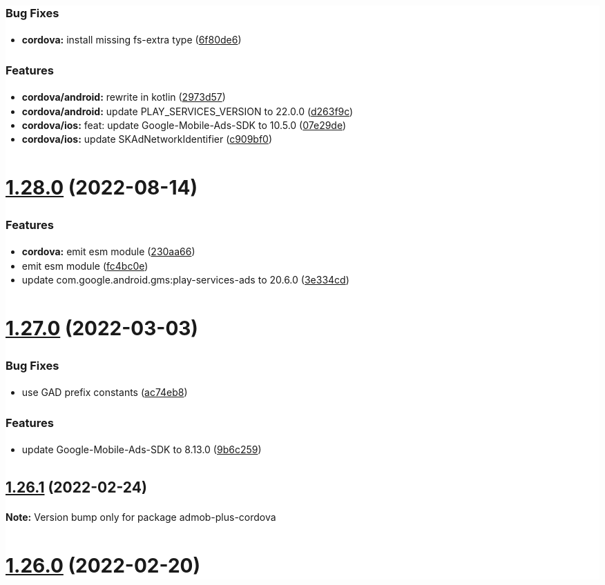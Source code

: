### Bug Fixes

* **cordova:** install missing fs-extra type ([6f80de6](https://github.com/admob-plus/admob-plus/commit/6f80de6b0e5415e7cfda2dec3c5c44b37925602a))

### Features

* **cordova/android:** rewrite in kotlin ([2973d57](https://github.com/admob-plus/admob-plus/commit/2973d570f3f23e405efcfc1d0137511a5fc253a5))
* **cordova/android:** update PLAY_SERVICES_VERSION to 22.0.0 ([d263f9c](https://github.com/admob-plus/admob-plus/commit/d263f9c73bad1f8d4dc5a802ddd98caf431e9f16))
* **cordova/ios:** feat: update Google-Mobile-Ads-SDK to 10.5.0 ([07e29de](https://github.com/admob-plus/admob-plus/commit/07e29deeb6a41a4a1af174d17d6c2b76e7ba938d))
* **cordova/ios:** update SKAdNetworkIdentifier ([c909bf0](https://github.com/admob-plus/admob-plus/commit/c909bf02484717bb4092493a5a68334923fd4f2b))

# [1.28.0](https://github.com/admob-plus/admob-plus/compare/admob-plus-cordova@1.27.0...admob-plus-cordova@1.28.0) (2022-08-14)

### Features

* **cordova:** emit esm module ([230aa66](https://github.com/admob-plus/admob-plus/commit/230aa66a76c3f99c1ec2db990dc753a2f4497c06))
* emit esm module ([fc4bc0e](https://github.com/admob-plus/admob-plus/commit/fc4bc0e8e0edce0b4d32ca7cf660cf4453548546))
* update com.google.android.gms:play-services-ads to 20.6.0 ([3e334cd](https://github.com/admob-plus/admob-plus/commit/3e334cd4d0f929a94ef4b801ce46784fca5b2e61))

# [1.27.0](https://github.com/admob-plus/admob-plus/compare/admob-plus-cordova@1.26.1...admob-plus-cordova@1.27.0) (2022-03-03)

### Bug Fixes

* use GAD prefix constants ([ac74eb8](https://github.com/admob-plus/admob-plus/commit/ac74eb8542ea252169e0c951b54dd2394f090be5))

### Features

* update Google-Mobile-Ads-SDK to 8.13.0 ([9b6c259](https://github.com/admob-plus/admob-plus/commit/9b6c25932f3ee5ddb310a3a7b406116c3830b36a))

## [1.26.1](https://github.com/admob-plus/admob-plus/compare/admob-plus-cordova@1.26.0...admob-plus-cordova@1.26.1) (2022-02-24)

**Note:** Version bump only for package admob-plus-cordova

# [1.26.0](https://github.com/admob-plus/admob-plus/compare/admob-plus-cordova@1.25.0...admob-plus-cordova@1.26.0) (2022-02-20)
